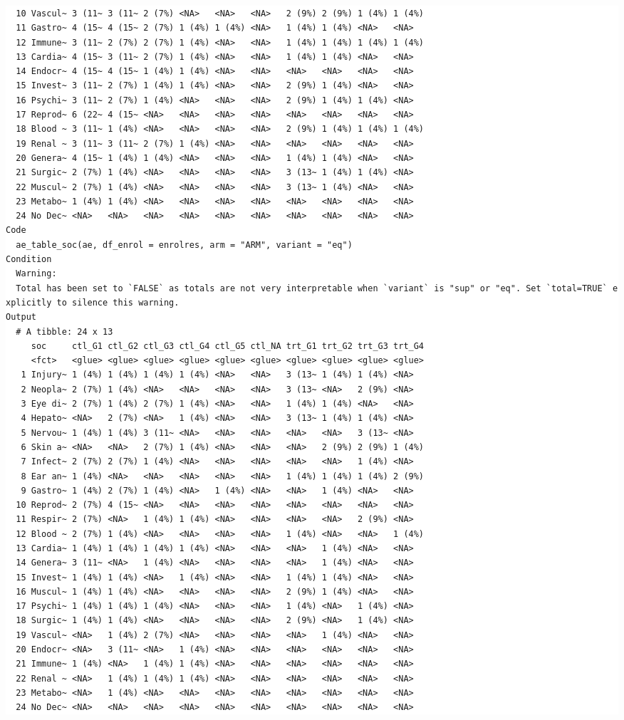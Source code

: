       10 Vascul~ 3 (11~ 3 (11~ 2 (7%) <NA>   <NA>   <NA>   2 (9%) 2 (9%) 1 (4%) 1 (4%)
      11 Gastro~ 4 (15~ 4 (15~ 2 (7%) 1 (4%) 1 (4%) <NA>   1 (4%) 1 (4%) <NA>   <NA>  
      12 Immune~ 3 (11~ 2 (7%) 2 (7%) 1 (4%) <NA>   <NA>   1 (4%) 1 (4%) 1 (4%) 1 (4%)
      13 Cardia~ 4 (15~ 3 (11~ 2 (7%) 1 (4%) <NA>   <NA>   1 (4%) 1 (4%) <NA>   <NA>  
      14 Endocr~ 4 (15~ 4 (15~ 1 (4%) 1 (4%) <NA>   <NA>   <NA>   <NA>   <NA>   <NA>  
      15 Invest~ 3 (11~ 2 (7%) 1 (4%) 1 (4%) <NA>   <NA>   2 (9%) 1 (4%) <NA>   <NA>  
      16 Psychi~ 3 (11~ 2 (7%) 1 (4%) <NA>   <NA>   <NA>   2 (9%) 1 (4%) 1 (4%) <NA>  
      17 Reprod~ 6 (22~ 4 (15~ <NA>   <NA>   <NA>   <NA>   <NA>   <NA>   <NA>   <NA>  
      18 Blood ~ 3 (11~ 1 (4%) <NA>   <NA>   <NA>   <NA>   2 (9%) 1 (4%) 1 (4%) 1 (4%)
      19 Renal ~ 3 (11~ 3 (11~ 2 (7%) 1 (4%) <NA>   <NA>   <NA>   <NA>   <NA>   <NA>  
      20 Genera~ 4 (15~ 1 (4%) 1 (4%) <NA>   <NA>   <NA>   1 (4%) 1 (4%) <NA>   <NA>  
      21 Surgic~ 2 (7%) 1 (4%) <NA>   <NA>   <NA>   <NA>   3 (13~ 1 (4%) 1 (4%) <NA>  
      22 Muscul~ 2 (7%) 1 (4%) <NA>   <NA>   <NA>   <NA>   3 (13~ 1 (4%) <NA>   <NA>  
      23 Metabo~ 1 (4%) 1 (4%) <NA>   <NA>   <NA>   <NA>   <NA>   <NA>   <NA>   <NA>  
      24 No Dec~ <NA>   <NA>   <NA>   <NA>   <NA>   <NA>   <NA>   <NA>   <NA>   <NA>  
    Code
      ae_table_soc(ae, df_enrol = enrolres, arm = "ARM", variant = "eq")
    Condition
      Warning:
      Total has been set to `FALSE` as totals are not very interpretable when `variant` is "sup" or "eq". Set `total=TRUE` explicitly to silence this warning.
    Output
      # A tibble: 24 x 13
         soc     ctl_G1 ctl_G2 ctl_G3 ctl_G4 ctl_G5 ctl_NA trt_G1 trt_G2 trt_G3 trt_G4
         <fct>   <glue> <glue> <glue> <glue> <glue> <glue> <glue> <glue> <glue> <glue>
       1 Injury~ 1 (4%) 1 (4%) 1 (4%) 1 (4%) <NA>   <NA>   3 (13~ 1 (4%) 1 (4%) <NA>  
       2 Neopla~ 2 (7%) 1 (4%) <NA>   <NA>   <NA>   <NA>   3 (13~ <NA>   2 (9%) <NA>  
       3 Eye di~ 2 (7%) 1 (4%) 2 (7%) 1 (4%) <NA>   <NA>   1 (4%) 1 (4%) <NA>   <NA>  
       4 Hepato~ <NA>   2 (7%) <NA>   1 (4%) <NA>   <NA>   3 (13~ 1 (4%) 1 (4%) <NA>  
       5 Nervou~ 1 (4%) 1 (4%) 3 (11~ <NA>   <NA>   <NA>   <NA>   <NA>   3 (13~ <NA>  
       6 Skin a~ <NA>   <NA>   2 (7%) 1 (4%) <NA>   <NA>   <NA>   2 (9%) 2 (9%) 1 (4%)
       7 Infect~ 2 (7%) 2 (7%) 1 (4%) <NA>   <NA>   <NA>   <NA>   <NA>   1 (4%) <NA>  
       8 Ear an~ 1 (4%) <NA>   <NA>   <NA>   <NA>   <NA>   1 (4%) 1 (4%) 1 (4%) 2 (9%)
       9 Gastro~ 1 (4%) 2 (7%) 1 (4%) <NA>   1 (4%) <NA>   <NA>   1 (4%) <NA>   <NA>  
      10 Reprod~ 2 (7%) 4 (15~ <NA>   <NA>   <NA>   <NA>   <NA>   <NA>   <NA>   <NA>  
      11 Respir~ 2 (7%) <NA>   1 (4%) 1 (4%) <NA>   <NA>   <NA>   <NA>   2 (9%) <NA>  
      12 Blood ~ 2 (7%) 1 (4%) <NA>   <NA>   <NA>   <NA>   1 (4%) <NA>   <NA>   1 (4%)
      13 Cardia~ 1 (4%) 1 (4%) 1 (4%) 1 (4%) <NA>   <NA>   <NA>   1 (4%) <NA>   <NA>  
      14 Genera~ 3 (11~ <NA>   1 (4%) <NA>   <NA>   <NA>   <NA>   1 (4%) <NA>   <NA>  
      15 Invest~ 1 (4%) 1 (4%) <NA>   1 (4%) <NA>   <NA>   1 (4%) 1 (4%) <NA>   <NA>  
      16 Muscul~ 1 (4%) 1 (4%) <NA>   <NA>   <NA>   <NA>   2 (9%) 1 (4%) <NA>   <NA>  
      17 Psychi~ 1 (4%) 1 (4%) 1 (4%) <NA>   <NA>   <NA>   1 (4%) <NA>   1 (4%) <NA>  
      18 Surgic~ 1 (4%) 1 (4%) <NA>   <NA>   <NA>   <NA>   2 (9%) <NA>   1 (4%) <NA>  
      19 Vascul~ <NA>   1 (4%) 2 (7%) <NA>   <NA>   <NA>   <NA>   1 (4%) <NA>   <NA>  
      20 Endocr~ <NA>   3 (11~ <NA>   1 (4%) <NA>   <NA>   <NA>   <NA>   <NA>   <NA>  
      21 Immune~ 1 (4%) <NA>   1 (4%) 1 (4%) <NA>   <NA>   <NA>   <NA>   <NA>   <NA>  
      22 Renal ~ <NA>   1 (4%) 1 (4%) 1 (4%) <NA>   <NA>   <NA>   <NA>   <NA>   <NA>  
      23 Metabo~ <NA>   1 (4%) <NA>   <NA>   <NA>   <NA>   <NA>   <NA>   <NA>   <NA>  
      24 No Dec~ <NA>   <NA>   <NA>   <NA>   <NA>   <NA>   <NA>   <NA>   <NA>   <NA>  

